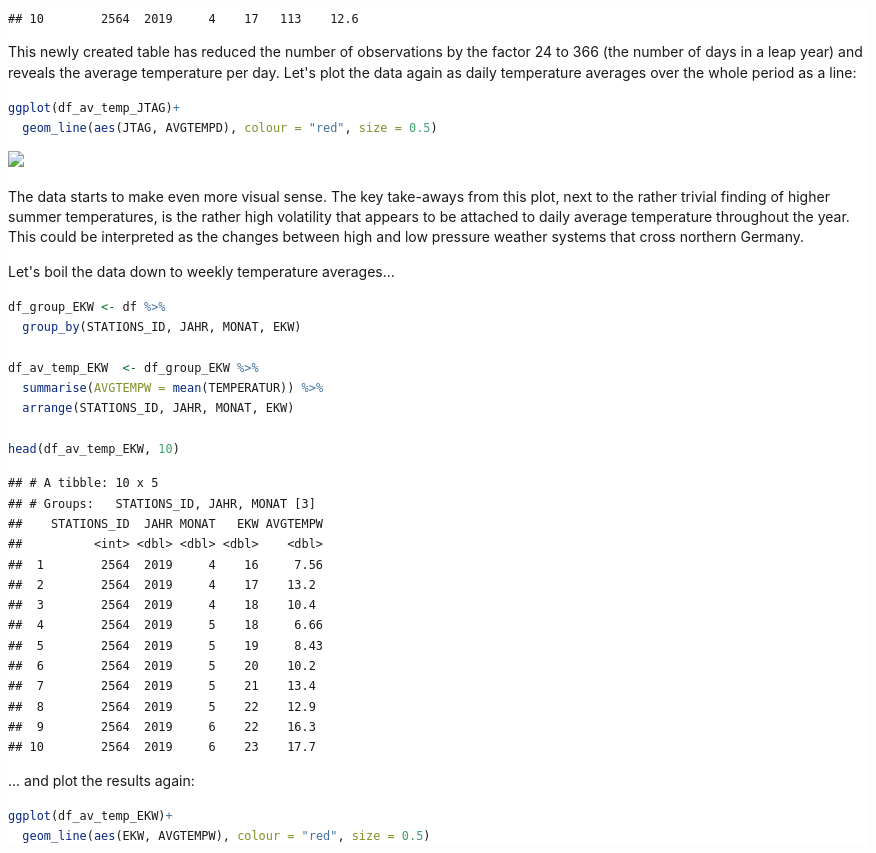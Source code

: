 ```
## 10        2564  2019     4    17   113    12.6
```

This newly created table has reduced the number of observations by the factor 24 to 366 (the number of days in a leap year) and reveals the average temperature per day.
Let's plot the data again as daily temperature averages over the whole period as a line:

```r
ggplot(df_av_temp_JTAG)+
  geom_line(aes(JTAG, AVGTEMPD), colour = "red", size = 0.5)
```

<img src="lubridate_files/figure-html/ggplot avg TEMPERATUR JTAG-1.png" width="672" />

The data starts to make even more visual sense. The key take-aways from this plot, next to the rather trivial finding of higher summer temperatures, is the rather high volatility that appears to be attached to daily average temperature throughout the year. This could be interpreted as the changes between high and low pressure weather systems that cross northern Germany.

Let's boil the data down to weekly temperature averages...

```r
df_group_EKW <- df %>%
  group_by(STATIONS_ID, JAHR, MONAT, EKW)

df_av_temp_EKW  <- df_group_EKW %>%
  summarise(AVGTEMPW = mean(TEMPERATUR)) %>%
  arrange(STATIONS_ID, JAHR, MONAT, EKW)

head(df_av_temp_EKW, 10)
```

```
## # A tibble: 10 x 5
## # Groups:   STATIONS_ID, JAHR, MONAT [3]
##    STATIONS_ID  JAHR MONAT   EKW AVGTEMPW
##          <int> <dbl> <dbl> <dbl>    <dbl>
##  1        2564  2019     4    16     7.56
##  2        2564  2019     4    17    13.2 
##  3        2564  2019     4    18    10.4 
##  4        2564  2019     5    18     6.66
##  5        2564  2019     5    19     8.43
##  6        2564  2019     5    20    10.2 
##  7        2564  2019     5    21    13.4 
##  8        2564  2019     5    22    12.9 
##  9        2564  2019     6    22    16.3 
## 10        2564  2019     6    23    17.7
```

... and plot the results again:

```r
ggplot(df_av_temp_EKW)+
  geom_line(aes(EKW, AVGTEMPW), colour = "red", size = 0.5)
```

